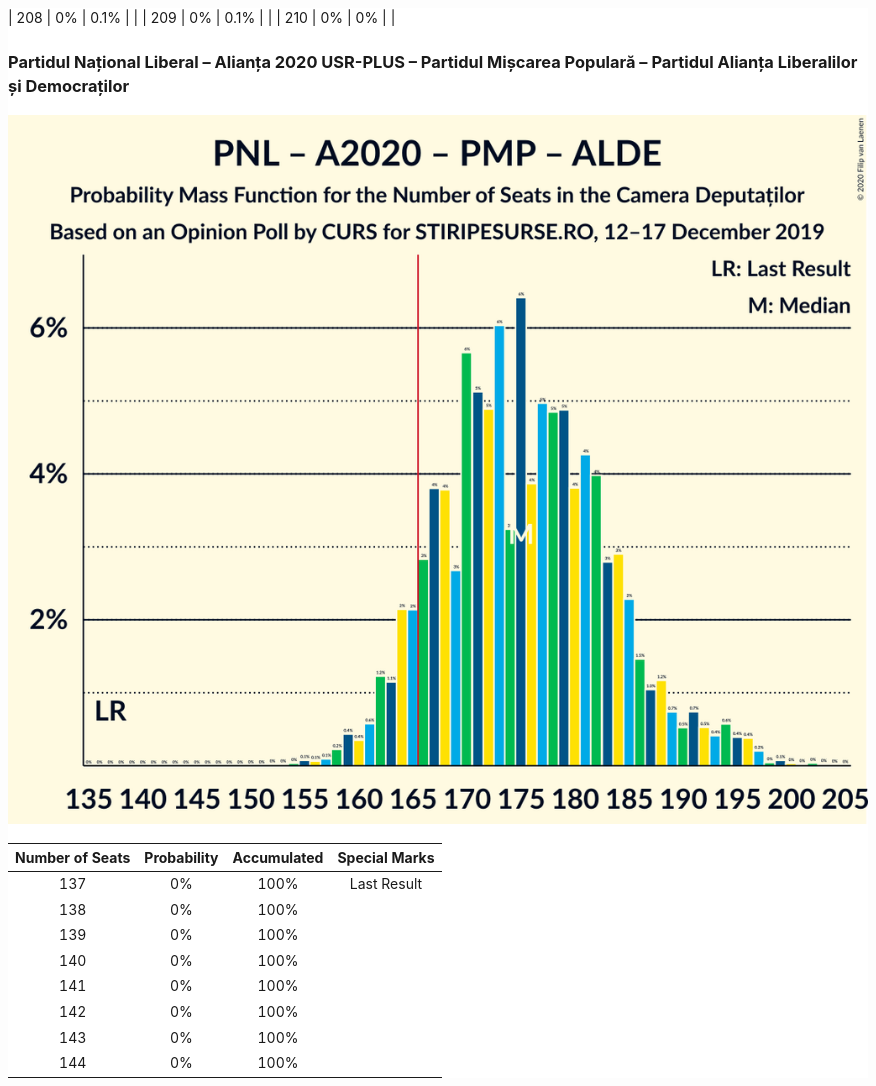 | 208 | 0% | 0.1% |  |
| 209 | 0% | 0.1% |  |
| 210 | 0% | 0% |  |

### Partidul Național Liberal – Alianța 2020 USR-PLUS – Partidul Mișcarea Populară – Partidul Alianța Liberalilor și Democraților

![Graph with seats probability mass function not yet produced](2019-12-17-CURS-coalitions-seats-pmf-pnl–a2020–pmp–alde.png "Seats Probability Mass Function")

| Number of Seats | Probability | Accumulated | Special Marks |
|:---------------:|:-----------:|:-----------:|:-------------:|
| 137 | 0% | 100% | Last Result |
| 138 | 0% | 100% |  |
| 139 | 0% | 100% |  |
| 140 | 0% | 100% |  |
| 141 | 0% | 100% |  |
| 142 | 0% | 100% |  |
| 143 | 0% | 100% |  |
| 144 | 0% | 100% |  |